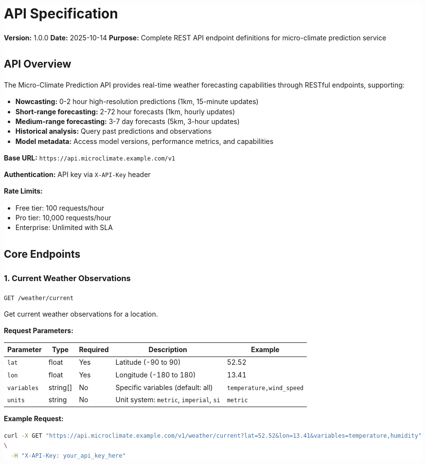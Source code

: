 # API Specification

**Version:** 1.0.0
**Date:** 2025-10-14
**Purpose:** Complete REST API endpoint definitions for micro-climate prediction service

## API Overview

The Micro-Climate Prediction API provides real-time weather forecasting capabilities through RESTful endpoints, supporting:

- **Nowcasting:** 0-2 hour high-resolution predictions (1km, 15-minute updates)
- **Short-range forecasting:** 2-72 hour forecasts (1km, hourly updates)
- **Medium-range forecasting:** 3-7 day forecasts (5km, 3-hour updates)
- **Historical analysis:** Query past predictions and observations
- **Model metadata:** Access model versions, performance metrics, and capabilities

**Base URL:** `https://api.microclimate.example.com/v1`

**Authentication:** API key via `X-API-Key` header

**Rate Limits:**
- Free tier: 100 requests/hour
- Pro tier: 10,000 requests/hour
- Enterprise: Unlimited with SLA

## Core Endpoints

### 1. Current Weather Observations

```
GET /weather/current
```

Get current weather observations for a location.

**Request Parameters:**

| Parameter | Type | Required | Description | Example |
|-----------|------|----------|-------------|---------|
| `lat` | float | Yes | Latitude (-90 to 90) | 52.52 |
| `lon` | float | Yes | Longitude (-180 to 180) | 13.41 |
| `variables` | string[] | No | Specific variables (default: all) | `temperature,wind_speed` |
| `units` | string | No | Unit system: `metric`, `imperial`, `si` | `metric` |

**Example Request:**

```bash
curl -X GET "https://api.microclimate.example.com/v1/weather/current?lat=52.52&lon=13.41&variables=temperature,humidity" \
  -H "X-API-Key: your_api_key_here"
```
